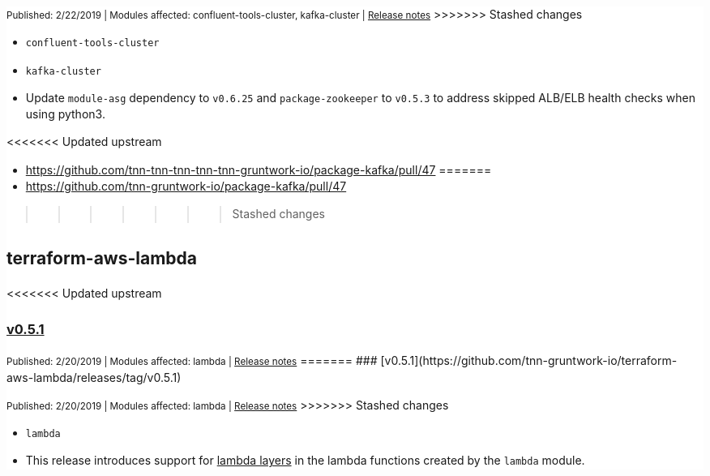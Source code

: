 <p style={{marginTop: "-20px", marginBottom: "10px"}}>
  <small>Published: 2/22/2019 | Modules affected: confluent-tools-cluster, kafka-cluster | <a href="https://github.com/tnn-gruntwork-io/terraform-aws-kafka/releases/tag/v0.5.1">Release notes</a></small>
>>>>>>> Stashed changes
</p>

<div style={{"overflow":"hidden","textOverflow":"ellipsis","display":"-webkit-box","WebkitLineClamp":10,"lineClamp":10,"WebkitBoxOrient":"vertical"}}>

  
* `confluent-tools-cluster`
* `kafka-cluster`


*  Update `module-asg` dependency to `v0.6.25` and `package-zookeeper` to `v0.5.3` to address skipped ALB/ELB health checks when using python3.


<<<<<<< Updated upstream
* https://github.com/tnn-tnn-tnn-tnn-tnn-gruntwork-io/package-kafka/pull/47
=======
* https://github.com/tnn-gruntwork-io/package-kafka/pull/47
>>>>>>> Stashed changes


</div>



## terraform-aws-lambda


<<<<<<< Updated upstream
### [v0.5.1](https://github.com/tnn-tnn-tnn-tnn-tnn-gruntwork-io/terraform-aws-lambda/releases/tag/v0.5.1)

<p style={{marginTop: "-20px", marginBottom: "10px"}}>
  <small>Published: 2/20/2019 | Modules affected: lambda | <a href="https://github.com/tnn-tnn-tnn-tnn-tnn-gruntwork-io/terraform-aws-lambda/releases/tag/v0.5.1">Release notes</a></small>
=======
### [v0.5.1](https://github.com/tnn-gruntwork-io/terraform-aws-lambda/releases/tag/v0.5.1)

<p style={{marginTop: "-20px", marginBottom: "10px"}}>
  <small>Published: 2/20/2019 | Modules affected: lambda | <a href="https://github.com/tnn-gruntwork-io/terraform-aws-lambda/releases/tag/v0.5.1">Release notes</a></small>
>>>>>>> Stashed changes
</p>

<div style={{"overflow":"hidden","textOverflow":"ellipsis","display":"-webkit-box","WebkitLineClamp":10,"lineClamp":10,"WebkitBoxOrient":"vertical"}}>

  
- `lambda`


- This release introduces support for [lambda layers](https://docs.aws.amazon.com/lambda/latest/dg/configuration-layers.html) in the lambda functions created by the `lambda` module.

